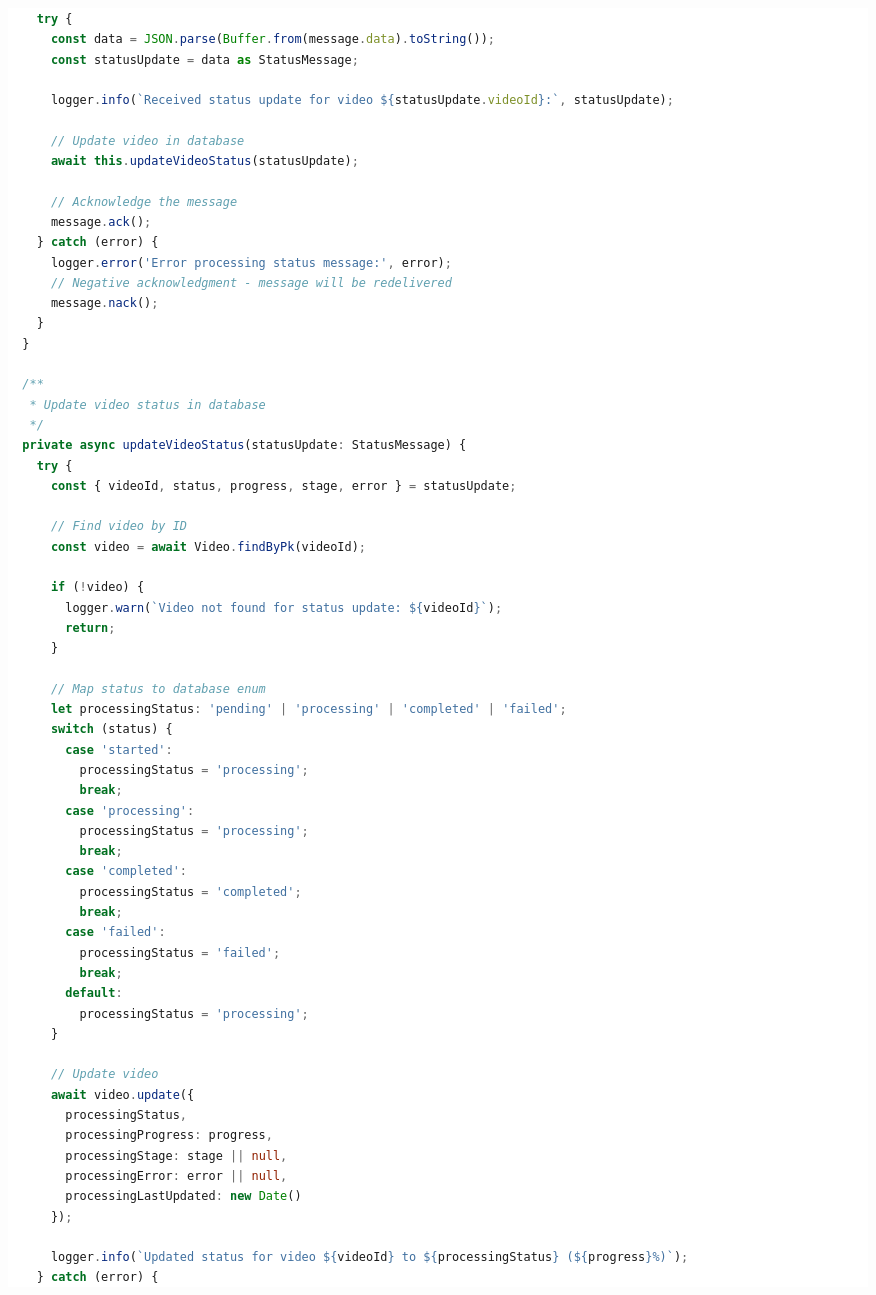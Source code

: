 ```typescript
    try {
      const data = JSON.parse(Buffer.from(message.data).toString());
      const statusUpdate = data as StatusMessage;
      
      logger.info(`Received status update for video ${statusUpdate.videoId}:`, statusUpdate);
      
      // Update video in database
      await this.updateVideoStatus(statusUpdate);
      
      // Acknowledge the message
      message.ack();
    } catch (error) {
      logger.error('Error processing status message:', error);
      // Negative acknowledgment - message will be redelivered
      message.nack();
    }
  }
  
  /**
   * Update video status in database
   */
  private async updateVideoStatus(statusUpdate: StatusMessage) {
    try {
      const { videoId, status, progress, stage, error } = statusUpdate;
      
      // Find video by ID
      const video = await Video.findByPk(videoId);
      
      if (!video) {
        logger.warn(`Video not found for status update: ${videoId}`);
        return;
      }
      
      // Map status to database enum
      let processingStatus: 'pending' | 'processing' | 'completed' | 'failed';
      switch (status) {
        case 'started':
          processingStatus = 'processing';
          break;
        case 'processing':
          processingStatus = 'processing';
          break;
        case 'completed':
          processingStatus = 'completed';
          break;
        case 'failed':
          processingStatus = 'failed';
          break;
        default:
          processingStatus = 'processing';
      }
      
      // Update video
      await video.update({
        processingStatus,
        processingProgress: progress,
        processingStage: stage || null,
        processingError: error || null,
        processingLastUpdated: new Date()
      });
      
      logger.info(`Updated status for video ${videoId} to ${processingStatus} (${progress}%)`);
    } catch (error) {
```
